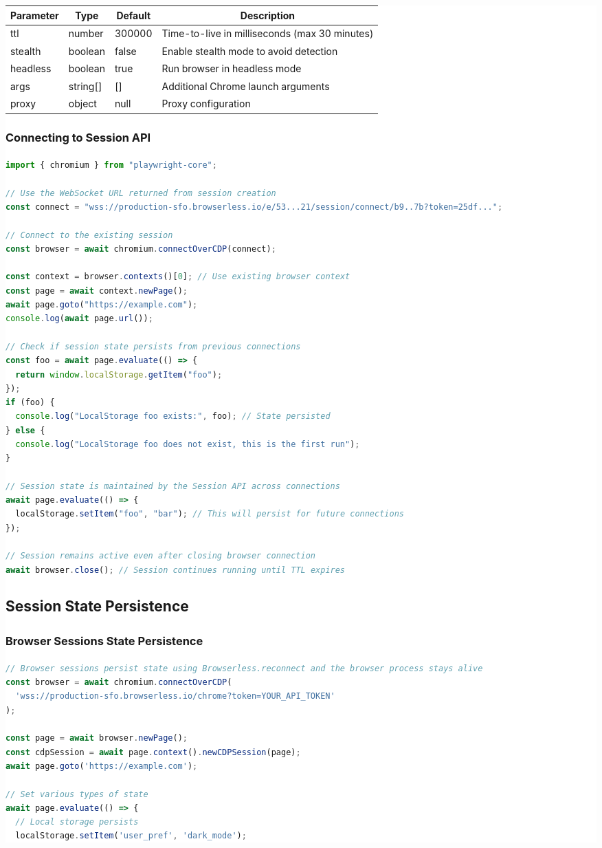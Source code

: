 | Parameter | Type | Default | Description |
|-----------|------|---------|-------------|
| ttl | number | 300000 | Time-to-live in milliseconds (max 30 minutes) |
| stealth | boolean | false | Enable stealth mode to avoid detection |
| headless | boolean | true | Run browser in headless mode |
| args | string[] | [] | Additional Chrome launch arguments |
| proxy | object | null | Proxy configuration |

### Connecting to Session API
```typescript
import { chromium } from "playwright-core";

// Use the WebSocket URL returned from session creation
const connect = "wss://production-sfo.browserless.io/e/53...21/session/connect/b9..7b?token=25df...";

// Connect to the existing session
const browser = await chromium.connectOverCDP(connect);

const context = browser.contexts()[0]; // Use existing browser context
const page = await context.newPage();
await page.goto("https://example.com");
console.log(await page.url());

// Check if session state persists from previous connections
const foo = await page.evaluate(() => {
  return window.localStorage.getItem("foo");
});
if (foo) {
  console.log("LocalStorage foo exists:", foo); // State persisted
} else {
  console.log("LocalStorage foo does not exist, this is the first run");
}

// Session state is maintained by the Session API across connections
await page.evaluate(() => {
  localStorage.setItem("foo", "bar"); // This will persist for future connections
});

// Session remains active even after closing browser connection
await browser.close(); // Session continues running until TTL expires
```

## Session State Persistence

### Browser Sessions State Persistence
```typescript
// Browser sessions persist state using Browserless.reconnect and the browser process stays alive
const browser = await chromium.connectOverCDP(
  'wss://production-sfo.browserless.io/chrome?token=YOUR_API_TOKEN'
);

const page = await browser.newPage();
const cdpSession = await page.context().newCDPSession(page);
await page.goto('https://example.com');

// Set various types of state
await page.evaluate(() => {
  // Local storage persists
  localStorage.setItem('user_pref', 'dark_mode');
```